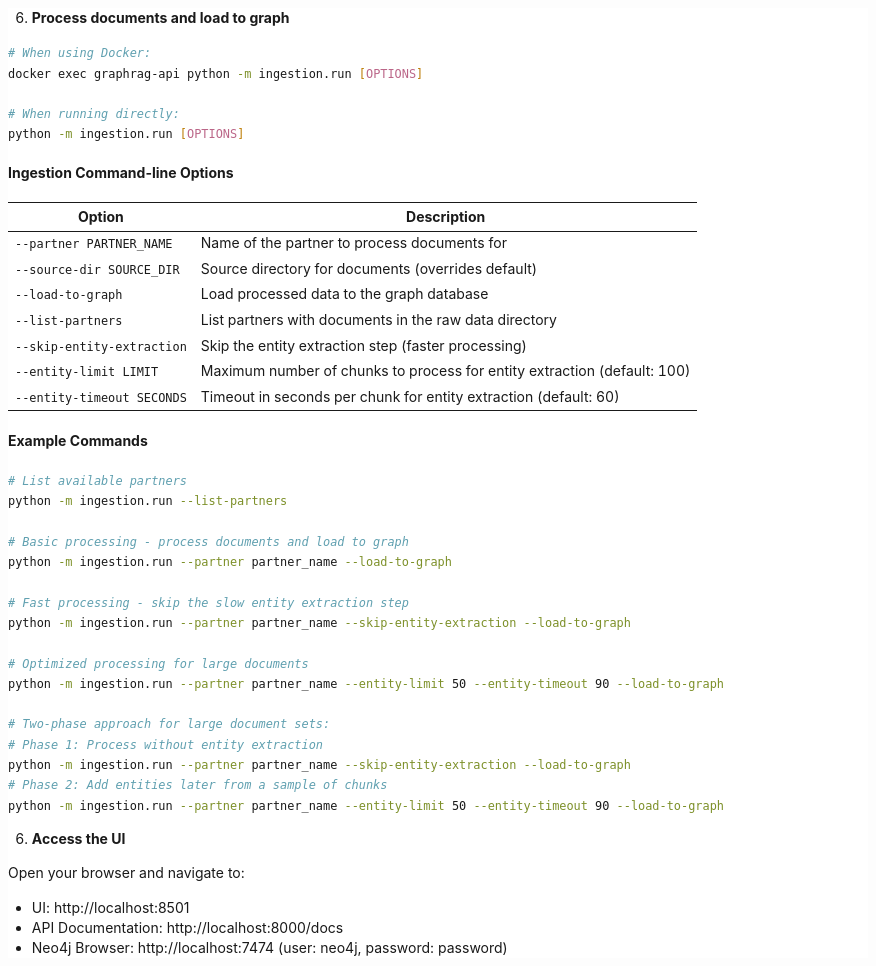 6. **Process documents and load to graph**

```bash
# When using Docker:
docker exec graphrag-api python -m ingestion.run [OPTIONS]

# When running directly:
python -m ingestion.run [OPTIONS]
```

#### Ingestion Command-line Options

| Option | Description |
|--------|-------------|
| `--partner PARTNER_NAME` | Name of the partner to process documents for |
| `--source-dir SOURCE_DIR` | Source directory for documents (overrides default) |
| `--load-to-graph` | Load processed data to the graph database |
| `--list-partners` | List partners with documents in the raw data directory |
| `--skip-entity-extraction` | Skip the entity extraction step (faster processing) |
| `--entity-limit LIMIT` | Maximum number of chunks to process for entity extraction (default: 100) |
| `--entity-timeout SECONDS` | Timeout in seconds per chunk for entity extraction (default: 60) |

#### Example Commands

```bash
# List available partners
python -m ingestion.run --list-partners

# Basic processing - process documents and load to graph
python -m ingestion.run --partner partner_name --load-to-graph

# Fast processing - skip the slow entity extraction step
python -m ingestion.run --partner partner_name --skip-entity-extraction --load-to-graph

# Optimized processing for large documents
python -m ingestion.run --partner partner_name --entity-limit 50 --entity-timeout 90 --load-to-graph

# Two-phase approach for large document sets:
# Phase 1: Process without entity extraction
python -m ingestion.run --partner partner_name --skip-entity-extraction --load-to-graph
# Phase 2: Add entities later from a sample of chunks
python -m ingestion.run --partner partner_name --entity-limit 50 --entity-timeout 90 --load-to-graph
```

6. **Access the UI**

Open your browser and navigate to:
- UI: http://localhost:8501
- API Documentation: http://localhost:8000/docs
- Neo4j Browser: http://localhost:7474 (user: neo4j, password: password)
